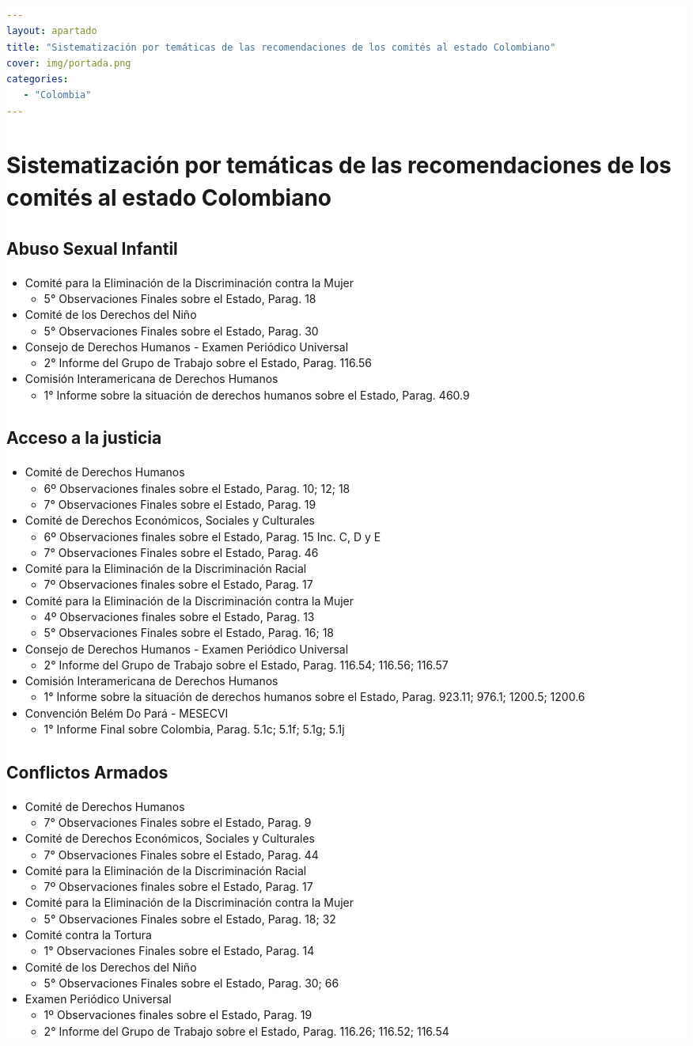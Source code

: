 ```yaml
---
layout: apartado
title: "Sistematización por temáticas de las recomendaciones de los comités al estado Colombiano"
cover: img/portada.png
categories:
   - "Colombia"
---
```

# Sistematización por temáticas de las recomendaciones de los comités al estado Colombiano

## Abuso Sexual Infantil

* Comité para la Eliminación de la Discriminación contra la Mujer
  * 5° Observaciones Finales sobre el Estado, Parag. 18
* Comité de los Derechos del Niño
  * 5° Observaciones Finales sobre el Estado, Parag. 30
* Consejo de Derechos Humanos - Examen Periódico Universal
  * 2° Informe del Grupo de Trabajo sobre el Estado, Parag. 116.56
* Comisión Interamericana de Derechos Humanos
  *  1° Informe sobre la situación de derechos humanos sobre el Estado, Parag. 460.9

## Acceso a la justicia

* Comité de Derechos Humanos
  * 6º Observaciones finales sobre el Estado, Parag. 10; 12; 18
  * 7° Observaciones Finales sobre el Estado, Parag. 19
* Comité de Derechos Económicos, Sociales y Culturales
  * 6º Observaciones finales sobre el Estado, Parag. 15 Inc. C, D y E
  * 7° Observaciones Finales sobre el Estado, Parag. 46
* Comité para la Eliminación de la Discriminación Racial
  * 7º Observaciones finales sobre el Estado, Parag. 17
* Comité para la Eliminación de la Discriminación contra la Mujer
  * 4º Observaciones finales sobre el Estado, Parag. 13
  * 5° Observaciones Finales sobre el Estado, Parag. 16; 18
* Consejo de Derechos Humanos - Examen Periódico Universal
  * 2° Informe del Grupo de Trabajo sobre el Estado, Parag. 116.54; 116.56; 116.57
* Comisión Interamericana de Derechos Humanos
  * 1° Informe sobre la situación de derechos humanos sobre el Estado, Parag. 923.11; 976.1; 1200.5; 1200.6
* Convención Belém Do Pará - MESECVI
  * 1° Informe Final sobre Colombia, Parag. 5.1c; 5.1f; 5.1g; 5.1j

## Conflictos Armados

* Comité de Derechos Humanos
  * 7° Observaciones Finales sobre el Estado, Parag. 9
* Comité de Derechos Económicos, Sociales y Culturales
  * 7° Observaciones Finales sobre el Estado, Parag. 44
* Comité para la Eliminación de la Discriminación Racial
  * 7º Observaciones finales sobre el Estado, Parag. 17
* Comité para la Eliminación de la Discriminación contra la Mujer
  * 5° Observaciones Finales sobre el Estado, Parag. 18; 32
* Comité contra la Tortura
  * 1° Observaciones Finales sobre el Estado, Parag. 14
* Comité de los Derechos del Niño
  * 5° Observaciones Finales sobre el Estado, Parag. 30; 66
* Examen Periódico Universal
  * 1º Observaciones finales sobre el Estado, Parag. 19
  * 2° Informe del Grupo de Trabajo sobre el Estado, Parag. 116.26;  116.52; 116.54